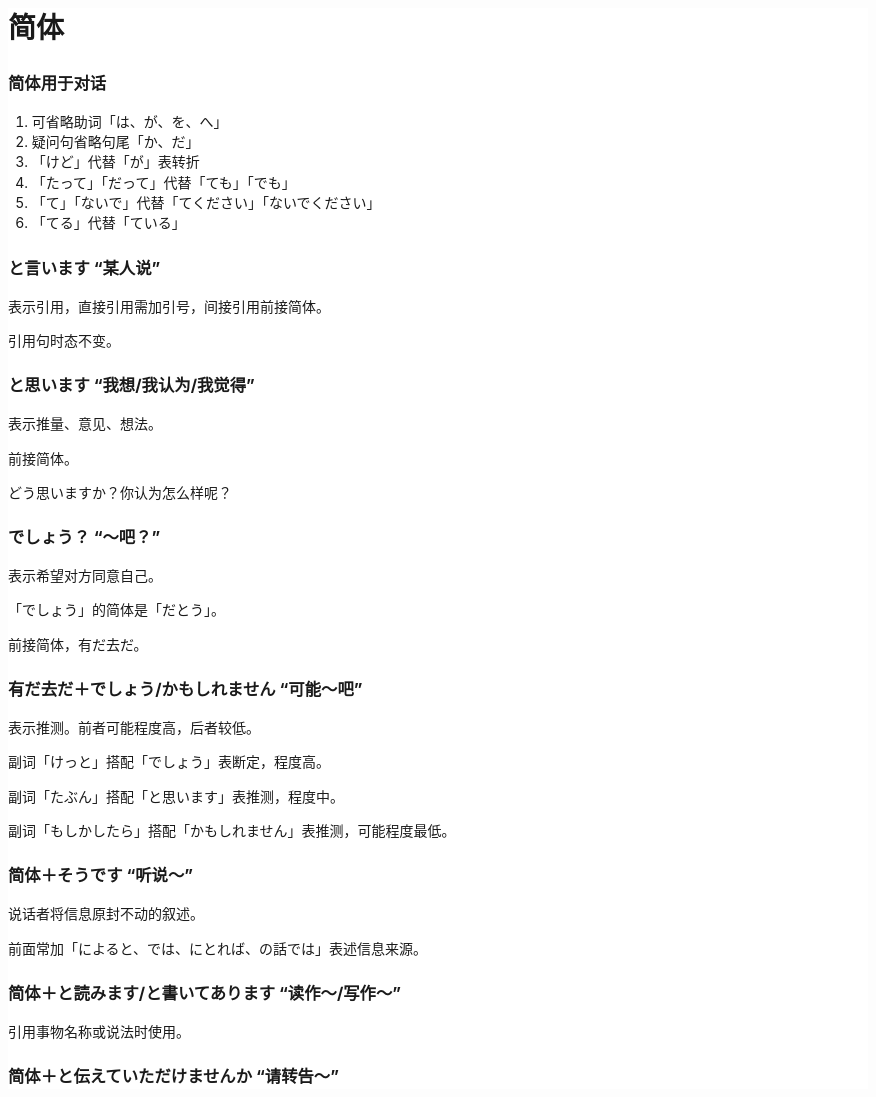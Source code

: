 

# 简体

### 简体用于对话

1. 可省略助词「は、が、を、へ」
2. 疑问句省略句尾「か、だ」
3. 「けど」代替「が」表转折
4. 「たって」「だって」代替「ても」「でも」
5. 「て」「ないで」代替「てください」「ないでください」
6. 「てる」代替「ている」

### と言います    “某人说”

表示引用，直接引用需加引号，间接引用前接简体。

引用句时态不变。

### と思います    “我想/我认为/我觉得”

表示推量、意见、想法。

前接简体。

どう思いますか？你认为怎么样呢？

### でしょう？    “～吧？”

表示希望对方同意自己。

「でしょう」的简体是「だとう」。

前接简体，有だ去だ。

### 有だ去だ＋でしょう/かもしれません    “可能～吧”

表示推测。前者可能程度高，后者较低。

副词「けっと」搭配「でしょう」表断定，程度高。

副词「たぶん」搭配「と思います」表推测，程度中。

副词「もしかしたら」搭配「かもしれません」表推测，可能程度最低。

### 简体＋そうです    “听说～”

说话者将信息原封不动的叙述。

前面常加「によると、では、にとれば、の話では」表述信息来源。

### 简体＋と読みます/と書いてあります    “读作～/写作～”

引用事物名称或说法时使用。

### 简体＋と伝えていただけませんか    “请转告～”
